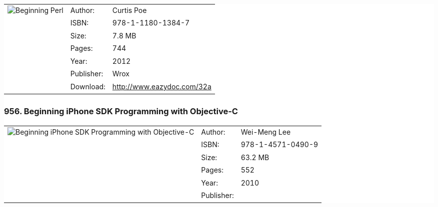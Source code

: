 <table>
    <tr>
        <td rowspan="7">
            <img alt="Beginning Perl" src="http://it-ebooks.info/images/ebooks/2/beginning_perl.jpg">
        </td>
        <td>Author:</td>
        <td>Curtis Poe</td>
    </tr>
    <tr>
        <td>ISBN:</td>
        <td>978-1-1180-1384-7</td>
    </tr>
    <tr>
        <td>Size:</td>
        <td>7.8 MB</td>
    </tr>
    <tr>
        <td>Pages:</td>
        <td>744</td>
    </tr>
    <tr>
        <td>Year:</td>
        <td>2012</td>
    </tr>
    <tr>
        <td>Publisher:</td>
        <td>Wrox</td>
    </tr>
    <tr>
        <td>Download:</td>
        <td><a title="Download Beginning Perl pdf" href="http://www.eazydoc.com/32a">http://www.eazydoc.com/32a</a></td>
    </tr>
</table>

### 956. Beginning iPhone SDK Programming with Objective-C

<table>
    <tr>
        <td rowspan="7">
            <img alt="Beginning iPhone SDK Programming with Objective-C" src="http://it-ebooks.info/images/ebooks/2/beginning_iphone_sdk_programming_with_objective-c.jpg">
        </td>
        <td>Author:</td>
        <td>Wei-Meng Lee</td>
    </tr>
    <tr>
        <td>ISBN:</td>
        <td>978-1-4571-0490-9</td>
    </tr>
    <tr>
        <td>Size:</td>
        <td>63.2 MB</td>
    </tr>
    <tr>
        <td>Pages:</td>
        <td>552</td>
    </tr>
    <tr>
        <td>Year:</td>
        <td>2010</td>
    </tr>
    <tr>
        <td>Publisher:</td>